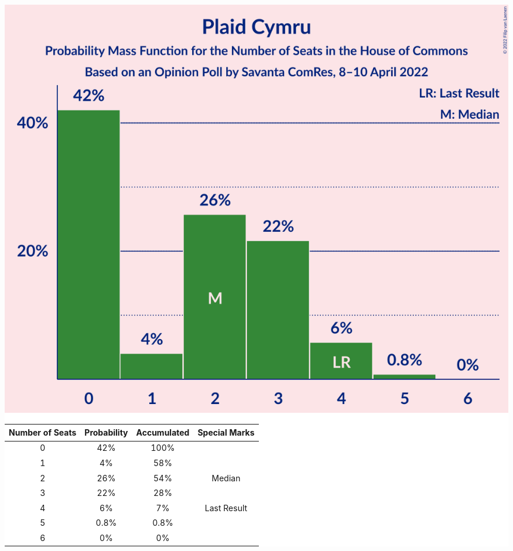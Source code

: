 ![Graph with seats probability mass function not yet produced](2022-04-10-SavantaComRes-seats-pmf-plaidcymru.png "Seats Probability Mass Function")

| Number of Seats | Probability | Accumulated | Special Marks |
|:---------------:|:-----------:|:-----------:|:-------------:|
| 0 | 42% | 100% |  |
| 1 | 4% | 58% |  |
| 2 | 26% | 54% | Median |
| 3 | 22% | 28% |  |
| 4 | 6% | 7% | Last Result |
| 5 | 0.8% | 0.8% |  |
| 6 | 0% | 0% |  |
